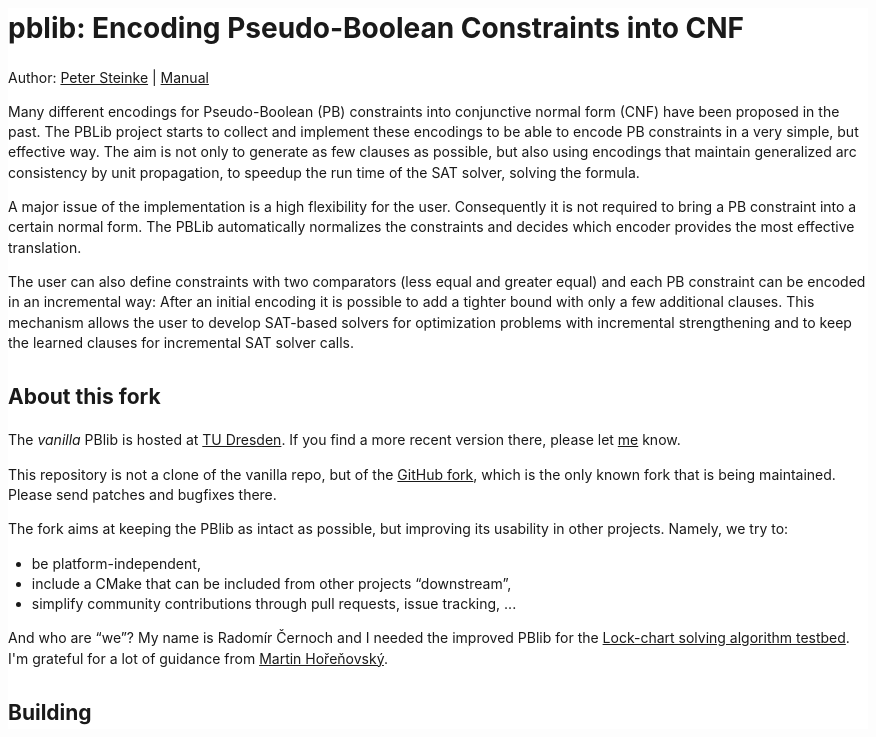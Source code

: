 # pblib: Encoding Pseudo-Boolean Constraints into CNF

Author: [Peter Steinke](http://www.wv.inf.tu-dresden.de/People/Steinke.html)
| [Manual](https://github.com/master-keying/pblib/blob/master/manual/pblib.pdf)

Many different encodings for Pseudo-Boolean (PB) constraints
into conjunctive normal form (CNF) have been proposed in the past.
The PBLib project starts to collect and implement these encodings
to be able to encode PB constraints in a very simple, but effective way.
The aim is not only to generate as few clauses as possible,
but also using encodings that maintain generalized arc consistency by unit propagation,
to speedup the run time of the SAT solver, solving the formula.

A major issue of the implementation is a high flexibility for the user.
Consequently it is not required to bring a PB constraint into a certain normal form.
The PBLib automatically normalizes the constraints and decides
which encoder provides the most effective translation.

The user can also define constraints with two comparators (less equal and greater equal)
and each PB constraint can be encoded in an incremental way:
After an initial encoding it is possible to add
a tighter bound with only a few additional clauses.
This mechanism allows the user to develop SAT-based solvers
for optimization problems with incremental strengthening
and to keep the learned clauses for incremental SAT solver calls.



## About this fork

The _vanilla_ PBlib is hosted at
[TU Dresden](http://tools.computational-logic.org/content/pblib.php).
If you find a more recent version there,
please let [me](https://github.com/cernoch) know.

This repository is not a clone of the vanilla repo, but of the 
[GitHub fork](https://github.com/master-keying/pblib), which
is the only known fork that is being maintained.
Please send patches and bugfixes there.

The fork aims at keeping the PBlib as intact as possible,
but improving its usability in other projects.
Namely, we try to:
- be platform-independent,
- include a CMake that can be included from other projects “downstream”,
- simplify community contributions through pull requests, issue tracking, ...

And who are “we”? My name is Radomír Černoch and I needed the improved PBlib
for the [Lock-chart solving algorithm testbed](https://github.com/master-keying/mks).
I'm grateful for a lot of guidance from [Martin Hořeňovský](https://github.com/horenmar).



## Building
